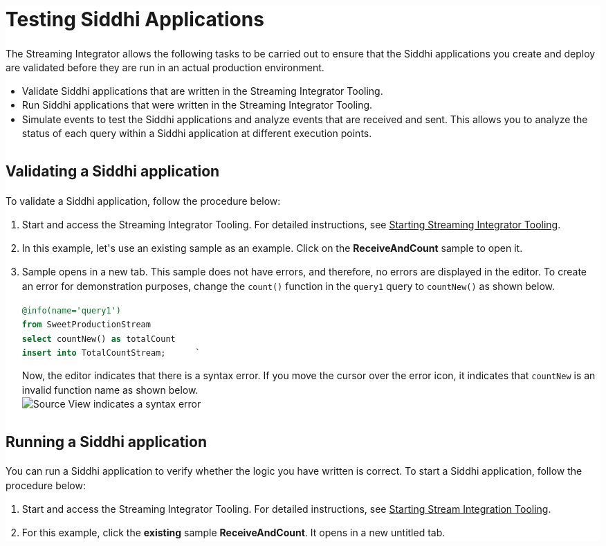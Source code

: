 # Testing Siddhi Applications

The Streaming Integrator allows the following tasks to be carried
out to ensure that the Siddhi applications you create and deploy are
validated before they are run in an actual production environment.

-   Validate Siddhi applications that are written in the Streaming Integrator Tooling.
-   Run Siddhi applications that were written in the Streaming Integrator Tooling.
-   Simulate events to test the Siddhi applications and analyze events
    that are received and sent. This allows you to analyze the status of
    each query within a Siddhi application at different execution
    points.

## Validating a Siddhi application

To validate a Siddhi application, follow the procedure below:

1.  Start and access the Streaming Integrator Tooling. For detailed
    instructions, see [Starting Streaming Integrator Tooling](streaming-integrator-studio-overview.md#Starting-Streaming-Integration-Studio).

2.  In this example, let's use an existing sample as an example. Click
    on the **ReceiveAndCount** sample to open it.

3.  Sample opens in a new tab. This sample does not have errors, and
    therefore, no errors are displayed in the editor. To create an error
    for demonstration purposes, change the `count()` function in the `query1` query to
    `countNew()` as shown below.

    ```sql
    @info(name='query1') 
    from SweetProductionStream 
    select countNew() as totalCount 
    insert into TotalCountStream;      `
    ```

    Now, the editor indicates that there is a syntax error. If you move
    the cursor over the error icon, it indicates that
    `countNew` is an invalid function name as shown
    below.  
    ![Source View indicates a syntax error]({{base_path}}/images/Testing-Siddhi-Applications/Syntax_Error_Indicated.png)

## Running a Siddhi application

You can run a Siddhi application to verify whether the logic
you have written is correct. To start a Siddhi application, follow the procedure below:

1.  Start and access the Streaming Integrator Tooling. For detailed
    instructions, see [Starting Stream Integration Tooling](streaming-integrator-studio-overview.md#Starting-Streaming-Integration-Studio).
    
2.  For this example, click the **existing** sample **ReceiveAndCount**. It opens in a new untitled tab.
